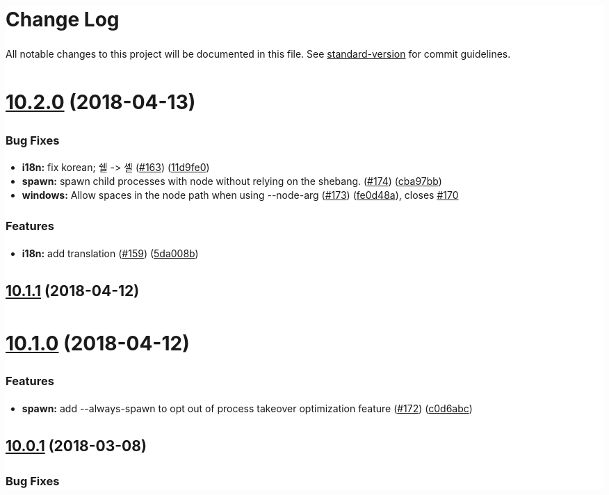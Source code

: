 # Change Log

All notable changes to this project will be documented in this file. See [standard-version](https://github.com/conventional-changelog/standard-version) for commit guidelines.

<a name="10.2.0"></a>
# [10.2.0](https://github.com/npm/npx/compare/v10.1.1...v10.2.0) (2018-04-13)


### Bug Fixes

* **i18n:** fix korean; 쉘 -> 셸 ([#163](https://github.com/zkat/npx/issues/163)) ([11d9fe0](https://github.com/npm/npx/commit/11d9fe0))
* **spawn:** spawn child processes with node without relying on the shebang. ([#174](https://github.com/zkat/npx/issues/174)) ([cba97bb](https://github.com/npm/npx/commit/cba97bb))
* **windows:** Allow spaces in the node path when using --node-arg ([#173](https://github.com/zkat/npx/issues/173)) ([fe0d48a](https://github.com/npm/npx/commit/fe0d48a)), closes [#170](https://github.com/zkat/npx/issues/170)


### Features

* **i18n:** add translation ([#159](https://github.com/zkat/npx/issues/159)) ([5da008b](https://github.com/npm/npx/commit/5da008b))



<a name="10.1.1"></a>
## [10.1.1](https://github.com/npm/npx/compare/v10.1.0...v10.1.1) (2018-04-12)



<a name="10.1.0"></a>
# [10.1.0](https://github.com/npm/npx/compare/v10.0.1...v10.1.0) (2018-04-12)


### Features

* **spawn:** add --always-spawn to opt out of process takeover optimization feature ([#172](https://github.com/zkat/npx/issues/172)) ([c0d6abc](https://github.com/npm/npx/commit/c0d6abc))



<a name="10.0.1"></a>
## [10.0.1](https://github.com/npm/npx/compare/v10.0.0...v10.0.1) (2018-03-08)


### Bug Fixes
